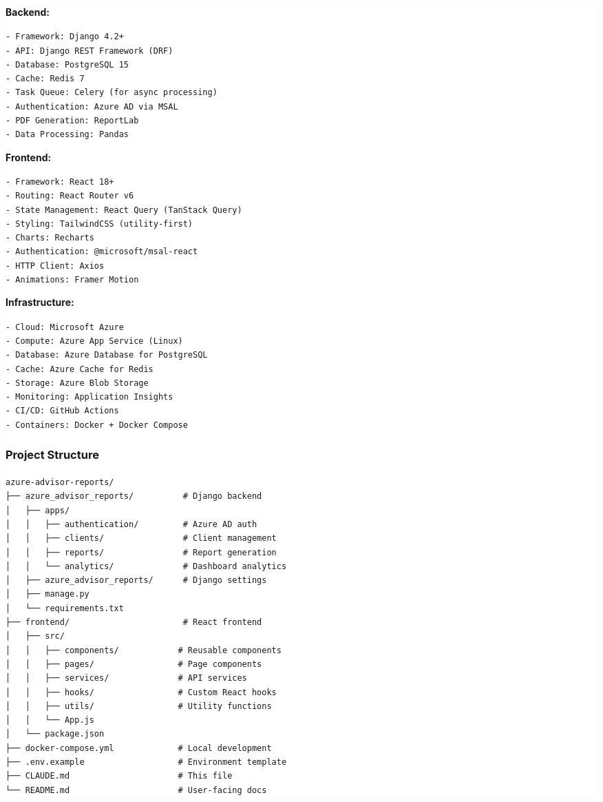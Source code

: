 **Backend:**
```
- Framework: Django 4.2+
- API: Django REST Framework (DRF)
- Database: PostgreSQL 15
- Cache: Redis 7
- Task Queue: Celery (for async processing)
- Authentication: Azure AD via MSAL
- PDF Generation: ReportLab
- Data Processing: Pandas
```

**Frontend:**
```
- Framework: React 18+
- Routing: React Router v6
- State Management: React Query (TanStack Query)
- Styling: TailwindCSS (utility-first)
- Charts: Recharts
- Authentication: @microsoft/msal-react
- HTTP Client: Axios
- Animations: Framer Motion
```

**Infrastructure:**
```
- Cloud: Microsoft Azure
- Compute: Azure App Service (Linux)
- Database: Azure Database for PostgreSQL
- Cache: Azure Cache for Redis
- Storage: Azure Blob Storage
- Monitoring: Application Insights
- CI/CD: GitHub Actions
- Containers: Docker + Docker Compose
```

### Project Structure

```
azure-advisor-reports/
├── azure_advisor_reports/          # Django backend
│   ├── apps/
│   │   ├── authentication/         # Azure AD auth
│   │   ├── clients/                # Client management
│   │   ├── reports/                # Report generation
│   │   └── analytics/              # Dashboard analytics
│   ├── azure_advisor_reports/      # Django settings
│   ├── manage.py
│   └── requirements.txt
├── frontend/                       # React frontend
│   ├── src/
│   │   ├── components/            # Reusable components
│   │   ├── pages/                 # Page components
│   │   ├── services/              # API services
│   │   ├── hooks/                 # Custom React hooks
│   │   ├── utils/                 # Utility functions
│   │   └── App.js
│   └── package.json
├── docker-compose.yml             # Local development
├── .env.example                   # Environment template
├── CLAUDE.md                      # This file
└── README.md                      # User-facing docs
```
